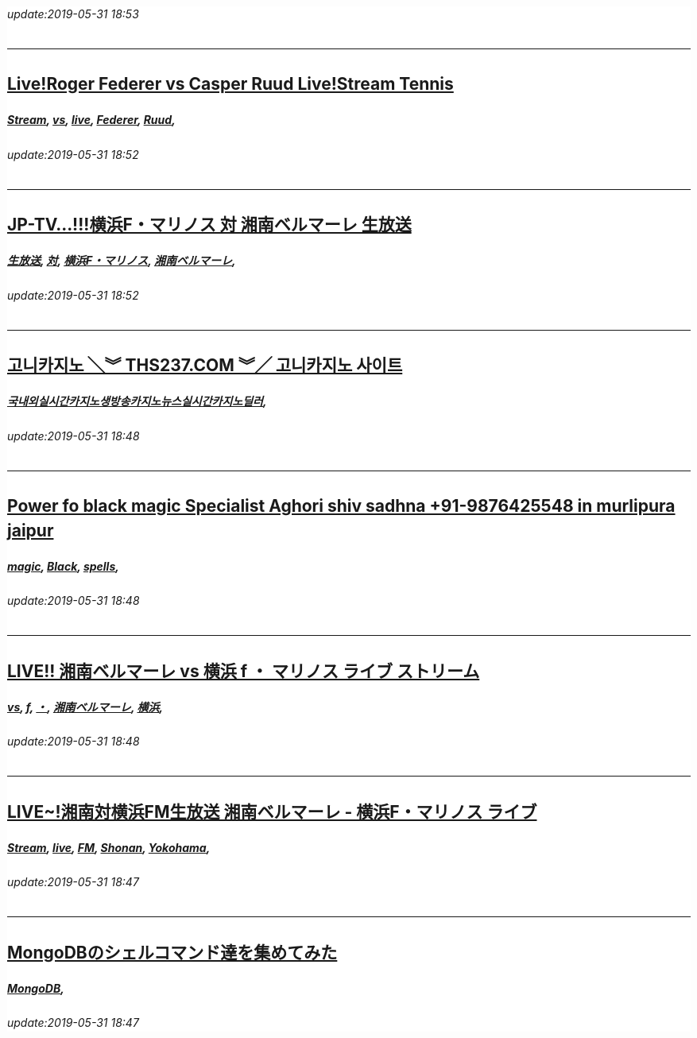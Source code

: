 ###### update:2019-05-31 18:53
---
## [Live!Roger Federer vs Casper Ruud Live!Stream Tennis](https://qiita.com/breadpak/items/ebbdd1500719f44d4f00)
##### [Stream](https://qiita.com/tags/Stream), [vs](https://qiita.com/tags/vs), [live](https://qiita.com/tags/live), [Federer](https://qiita.com/tags/Federer), [Ruud](https://qiita.com/tags/Ruud), 
###### update:2019-05-31 18:52
---
## [JP-TV...!!!横浜F・マリノス 対 湘南ベルマーレ 生放送](https://qiita.com/Sportsblog/items/e1b310769937c94a27fa)
##### [生放送](https://qiita.com/tags/生放送), [対](https://qiita.com/tags/対), [横浜F・マリノス](https://qiita.com/tags/横浜F・マリノス), [湘南ベルマーレ](https://qiita.com/tags/湘南ベルマーレ), 
###### update:2019-05-31 18:52
---
## [고니카지노  ╲︾ THS237.COM ︾╱ 고니카지노 사이트](https://qiita.com/troubleshoot50/items/00a2814ce56d365e9145)
##### [국내외실시간카지노생방송카지노뉴스실시간카지노딜러](https://qiita.com/tags/국내외실시간카지노생방송카지노뉴스실시간카지노딜러), 
###### update:2019-05-31 18:48
---
## [Power fo black magic Specialist Aghori shiv sadhna +91-9876425548 in murlipura jaipur](https://qiita.com/vinodkumarji883300/items/ef9da868f65eea815e1a)
##### [magic](https://qiita.com/tags/magic), [Black](https://qiita.com/tags/Black), [spells](https://qiita.com/tags/spells), 
###### update:2019-05-31 18:48
---
## [LIVE!!  湘南ベルマーレ vs 横浜 f ・ マリノス ライブ ストリーム](https://qiita.com/wupuTV/items/257939d574bbfba344c2)
##### [vs](https://qiita.com/tags/vs), [f](https://qiita.com/tags/f), [・](https://qiita.com/tags/・), [湘南ベルマーレ](https://qiita.com/tags/湘南ベルマーレ), [横浜](https://qiita.com/tags/横浜), 
###### update:2019-05-31 18:48
---
## [LIVE~!湘南対横浜FM生放送 湘南ベルマーレ - 横浜F・マリノス ライブ](https://qiita.com/Japan-soccer/items/093e7de247751e2a015d)
##### [Stream](https://qiita.com/tags/Stream), [live](https://qiita.com/tags/live), [FM](https://qiita.com/tags/FM), [Shonan](https://qiita.com/tags/Shonan), [Yokohama](https://qiita.com/tags/Yokohama), 
###### update:2019-05-31 18:47
---
## [MongoDBのシェルコマンド達を集めてみた](https://qiita.com/daijinload/items/3cd31321bad1673e0d8a)
##### [MongoDB](https://qiita.com/tags/MongoDB), 
###### update:2019-05-31 18:47